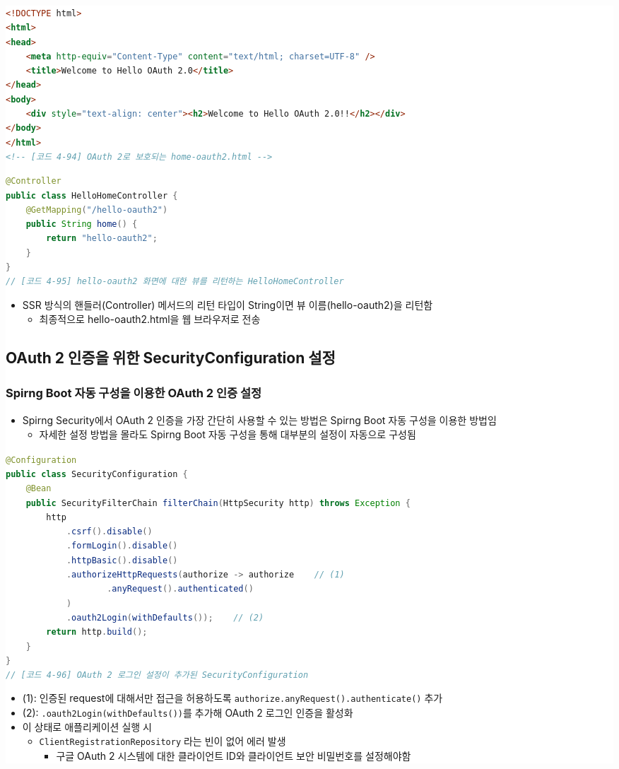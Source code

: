 ```html
<!DOCTYPE html>
<html>
<head>
    <meta http-equiv="Content-Type" content="text/html; charset=UTF-8" />
    <title>Welcome to Hello OAuth 2.0</title>
</head>
<body>
    <div style="text-align: center"><h2>Welcome to Hello OAuth 2.0!!</h2></div>
</body>
</html>
<!-- [코드 4-94] OAuth 2로 보호되는 home-oauth2.html -->
```

```java
@Controller
public class HelloHomeController {
    @GetMapping("/hello-oauth2")
    public String home() {
        return "hello-oauth2";
    }
}
// [코드 4-95] hello-oauth2 화면에 대한 뷰를 리턴하는 HelloHomeController
```
- SSR 방식의 핸들러(Controller) 메서드의 리턴 타입이 String이면 뷰 이름(hello-oauth2)을 리턴함
  - 최종적으로 hello-oauth2.html을 웹 브라우저로 전송

## OAuth 2 인증을 위한 SecurityConfiguration 설정
### Spirng Boot 자동 구성을 이용한 OAuth 2 인증 설정
- Spirng Security에서 OAuth 2 인증을 가장 간단히 사용할 수 있는 방법은 Spirng Boot 자동 구성을 이용한 방법임
  - 자세한 설정 방법을 몰라도 Spirng Boot 자동 구성을 통해 대부분의 설정이 자동으로 구성됨
```java
@Configuration
public class SecurityConfiguration {
    @Bean
    public SecurityFilterChain filterChain(HttpSecurity http) throws Exception {
        http
            .csrf().disable()
            .formLogin().disable()
            .httpBasic().disable()
            .authorizeHttpRequests(authorize -> authorize    // (1)
                    .anyRequest().authenticated()
            )
            .oauth2Login(withDefaults());    // (2)
        return http.build();
    }
}
// [코드 4-96] OAuth 2 로그인 설정이 추가된 SecurityConfiguration
```
- (1): 인증된 request에 대해서만 접근을 허용하도록 `authorize.anyRequest().authenticate()` 추가
- (2): `.oauth2Login(withDefaults())`를 추가해 OAuth 2  로그인 인증을 활성화
- 이 상태로 애플리케이션 실행 시
  - `ClientRegistrationRepository` 라는 빈이 없어 에러 발생
    - 구글 OAuth 2 시스템에 대한 클라이언트 ID와 클라이언트 보안 비밀번호를 설정해야함
